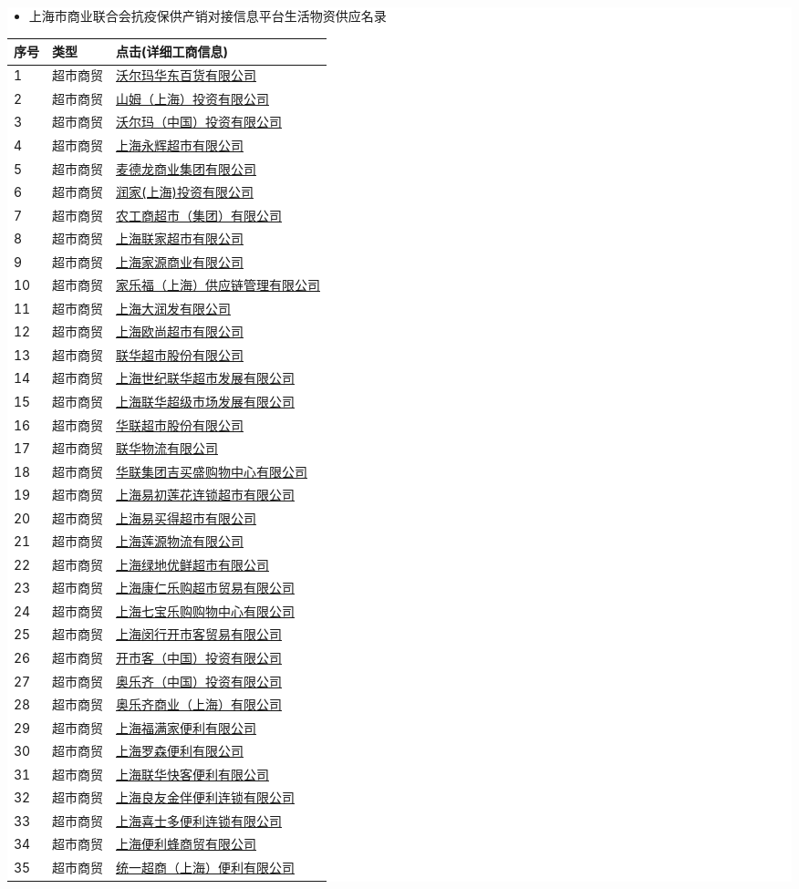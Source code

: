 - 上海市商业联合会抗疫保供产销对接信息平台生活物资供应名录

|序号|类型|点击(详细工商信息)|
|:----|:----|:----|
|1|超市商贸|[沃尔玛华东百货有限公司](https://www.tianyancha.com/search?key=沃尔玛华东百货有限公司)
|2|超市商贸|[山姆（上海）投资有限公司](https://www.tianyancha.com/search?key=山姆（上海）投资有限公司)
|3|超市商贸|[沃尔玛（中国）投资有限公司](https://www.tianyancha.com/search?key=沃尔玛（中国）投资有限公司)
|4|超市商贸|[上海永辉超市有限公司](https://www.tianyancha.com/search?key=上海永辉超市有限公司)
|5|超市商贸|[麦德龙商业集团有限公司](https://www.tianyancha.com/search?key=麦德龙商业集团有限公司)
|6|超市商贸|[润家(上海)投资有限公司](https://www.tianyancha.com/search?key=润家(上海)投资有限公司)
|7|超市商贸|[农工商超市（集团）有限公司](https://www.tianyancha.com/search?key=农工商超市（集团）有限公司)
|8|超市商贸|[上海联家超市有限公司](https://www.tianyancha.com/search?key=上海联家超市有限公司)
|9|超市商贸|[上海家源商业有限公司](https://www.tianyancha.com/search?key=上海家源商业有限公司)
|10|超市商贸|[家乐福（上海）供应链管理有限公司](https://www.tianyancha.com/search?key=家乐福（上海）供应链管理有限公司)
|11|超市商贸|[上海大润发有限公司](https://www.tianyancha.com/search?key=上海大润发有限公司)
|12|超市商贸|[上海欧尚超市有限公司](https://www.tianyancha.com/search?key=上海欧尚超市有限公司)
|13|超市商贸|[联华超市股份有限公司](https://www.tianyancha.com/search?key=联华超市股份有限公司)
|14|超市商贸|[上海世纪联华超市发展有限公司](https://www.tianyancha.com/search?key=上海世纪联华超市发展有限公司)
|15|超市商贸|[上海联华超级市场发展有限公司](https://www.tianyancha.com/search?key=上海联华超级市场发展有限公司)
|16|超市商贸|[华联超市股份有限公司](https://www.tianyancha.com/search?key=华联超市股份有限公司)
|17|超市商贸|[联华物流有限公司](https://www.tianyancha.com/search?key=联华物流有限公司)
|18|超市商贸|[华联集团吉买盛购物中心有限公司 ](https://www.tianyancha.com/search?key=华联集团吉买盛购物中心有限公司 )
|19|超市商贸|[上海易初莲花连锁超市有限公司](https://www.tianyancha.com/search?key=上海易初莲花连锁超市有限公司)
|20|超市商贸|[上海易买得超市有限公司](https://www.tianyancha.com/search?key=上海易买得超市有限公司)
|21|超市商贸|[上海莲源物流有限公司](https://www.tianyancha.com/search?key=上海莲源物流有限公司)
|22|超市商贸|[上海绿地优鲜超市有限公司](https://www.tianyancha.com/search?key=上海绿地优鲜超市有限公司)
|23|超市商贸|[上海康仁乐购超市贸易有限公司](https://www.tianyancha.com/search?key=上海康仁乐购超市贸易有限公司)
|24|超市商贸|[上海七宝乐购购物中心有限公司](https://www.tianyancha.com/search?key=上海七宝乐购购物中心有限公司)
|25|超市商贸|[上海闵行开市客贸易有限公司](https://www.tianyancha.com/search?key=上海闵行开市客贸易有限公司)
|26|超市商贸|[开市客（中国）投资有限公司](https://www.tianyancha.com/search?key=开市客（中国）投资有限公司)
|27|超市商贸|[奥乐齐（中国）投资有限公司](https://www.tianyancha.com/search?key=奥乐齐（中国）投资有限公司)
|28|超市商贸|[奥乐齐商业（上海）有限公司](https://www.tianyancha.com/search?key=奥乐齐商业（上海）有限公司)
|29|超市商贸|[上海福满家便利有限公司](https://www.tianyancha.com/search?key=上海福满家便利有限公司)
|30|超市商贸|[上海罗森便利有限公司](https://www.tianyancha.com/search?key=上海罗森便利有限公司)
|31|超市商贸|[上海联华快客便利有限公司](https://www.tianyancha.com/search?key=上海联华快客便利有限公司)
|32|超市商贸|[上海良友金伴便利连锁有限公司](https://www.tianyancha.com/search?key=上海良友金伴便利连锁有限公司)
|33|超市商贸|[上海喜士多便利连锁有限公司](https://www.tianyancha.com/search?key=上海喜士多便利连锁有限公司)
|34|超市商贸|[上海便利蜂商贸有限公司](https://www.tianyancha.com/search?key=上海便利蜂商贸有限公司)
|35|超市商贸|[统一超商（上海）便利有限公司](https://www.tianyancha.com/search?key=统一超商（上海）便利有限公司)